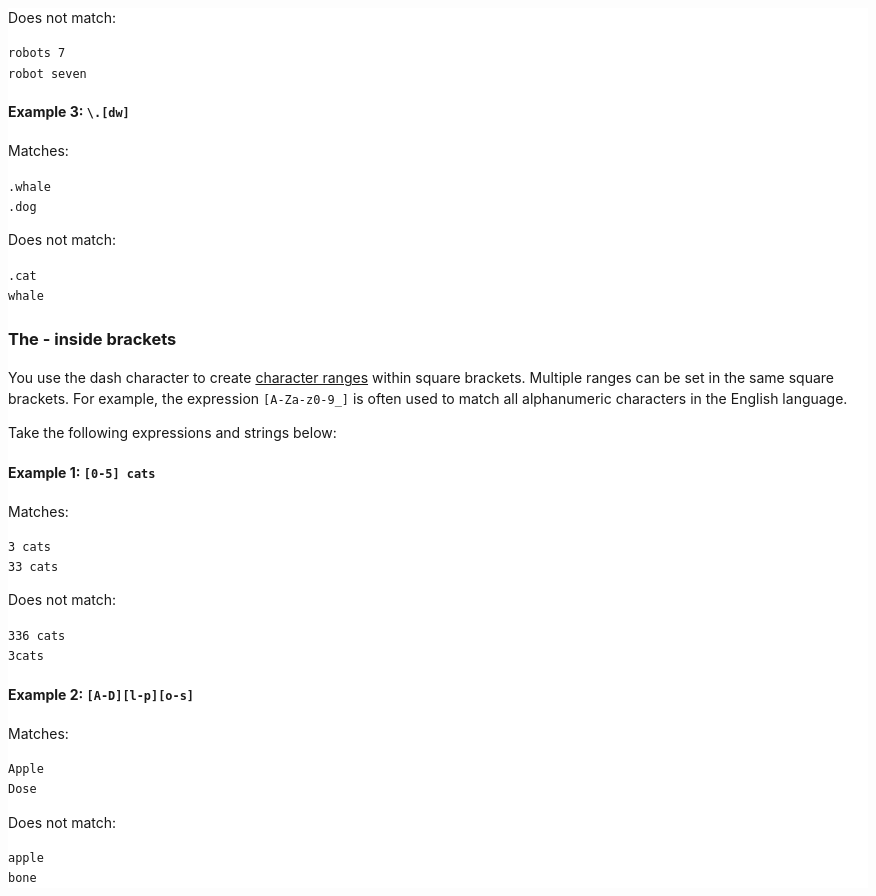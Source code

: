 Does not match:
```
robots 7
robot seven
``` 

#### Example 3: `\.[dw]`

Matches:
```
.whale
.dog
```

Does not match:
```
.cat
whale
``` 


### The - inside brackets

You use the dash character to create [character ranges] within square brackets. 
Multiple ranges can be set in the same square brackets. For example, the 
expression `[A-Za-z0-9_]` is often used to match all alphanumeric characters 
in the English language.

Take the following expressions and strings below:

#### Example 1: `[0-5] cats`

Matches:
```
3 cats
33 cats
```

Does not match:
```
336 cats
3cats
``` 

#### Example 2: `[A-D][l-p][o-s]`

Matches:
```
Apple
Dose
```

Does not match:
```
apple
bone
``` 


[Kleene operators]: https://regexone.com/lesson/kleene_operators
[optional character]: https://regexone.com/lesson/optional_characters
[wildcard]: https://regexone.com/lesson/wildcards_dot
[exclude characters]: https://regexone.com/lesson/excluding_characters
[character ranges]: https://regexone.com/lesson/character_ranges